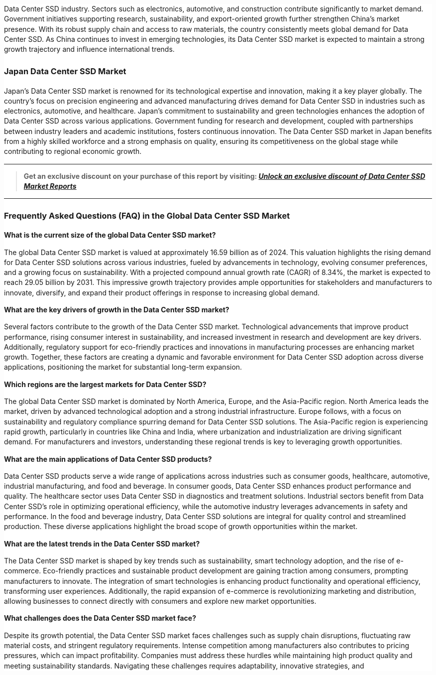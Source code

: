 Data Center SSD industry. Sectors such as electronics, automotive, and construction contribute significantly to market demand. Government initiatives supporting research, sustainability, and export-oriented growth further strengthen China&rsquo;s market presence. With its robust supply chain and access to raw materials, the country consistently meets global demand for Data Center SSD. As China continues to invest in emerging technologies, its Data Center SSD market is expected to maintain a strong growth trajectory and influence international trends.</p><h3>Japan Data Center SSD Market</h3><p>Japan&rsquo;s Data Center SSD market is renowned for its technological expertise and innovation, making it a key player globally. The country&rsquo;s focus on precision engineering and advanced manufacturing drives demand for Data Center SSD in industries such as electronics, automotive, and healthcare. Japan&rsquo;s commitment to sustainability and green technologies enhances the adoption of Data Center SSD across various applications. Government funding for research and development, coupled with partnerships between industry leaders and academic institutions, fosters continuous innovation. The Data Center SSD market in Japan benefits from a highly skilled workforce and a strong emphasis on quality, ensuring its competitiveness on the global stage while contributing to regional economic growth.</p><hr /><blockquote><p><strong>Get an exclusive discount on your purchase of this report by visiting: <em><a href="://marketresearchpulse.com/ask-for-discount/123307?utm_source=Github&amp;utm_medium=0112">Unlock an exclusive discount of Data Center SSD Market Reports</a></em>&nbsp;</strong></p></blockquote><hr /><h3>Frequently Asked Questions (FAQ) in the Global Data Center SSD Market</h3><p><strong>What is the current size of the global Data Center SSD market?</strong></p><p>The global Data Center SSD market is valued at approximately 16.59 billion as of 2024. This valuation highlights the rising demand for Data Center SSD solutions across various industries, fueled by advancements in technology, evolving consumer preferences, and a growing focus on sustainability. With a projected compound annual growth rate (CAGR) of 8.34%, the market is expected to reach 29.05 billion by 2031. This impressive growth trajectory provides ample opportunities for stakeholders and manufacturers to innovate, diversify, and expand their product offerings in response to increasing global demand.</p><p><strong>What are the key drivers of growth in the Data Center SSD market?</strong></p><p>Several factors contribute to the growth of the Data Center SSD market. Technological advancements that improve product performance, rising consumer interest in sustainability, and increased investment in research and development are key drivers. Additionally, regulatory support for eco-friendly practices and innovations in manufacturing processes are enhancing market growth. Together, these factors are creating a dynamic and favorable environment for Data Center SSD adoption across diverse applications, positioning the market for substantial long-term expansion.</p><p><strong>Which regions are the largest markets for Data Center SSD?</strong></p><p>The global Data Center SSD market is dominated by North America, Europe, and the Asia-Pacific region. North America leads the market, driven by advanced technological adoption and a strong industrial infrastructure. Europe follows, with a focus on sustainability and regulatory compliance spurring demand for Data Center SSD solutions. The Asia-Pacific region is experiencing rapid growth, particularly in countries like China and India, where urbanization and industrialization are driving significant demand. For manufacturers and investors, understanding these regional trends is key to leveraging growth opportunities.</p><p><strong>What are the main applications of Data Center SSD products?</strong></p><p>Data Center SSD products serve a wide range of applications across industries such as consumer goods, healthcare, automotive, industrial manufacturing, and food and beverage. In consumer goods, Data Center SSD enhances product performance and quality. The healthcare sector uses Data Center SSD in diagnostics and treatment solutions. Industrial sectors benefit from Data Center SSD&rsquo;s role in optimizing operational efficiency, while the automotive industry leverages advancements in safety and performance. In the food and beverage industry, Data Center SSD solutions are integral for quality control and streamlined production. These diverse applications highlight the broad scope of growth opportunities within the market.</p><p><strong>What are the latest trends in the Data Center SSD market?</strong></p><p>The Data Center SSD market is shaped by key trends such as sustainability, smart technology adoption, and the rise of e-commerce. Eco-friendly practices and sustainable product development are gaining traction among consumers, prompting manufacturers to innovate. The integration of smart technologies is enhancing product functionality and operational efficiency, transforming user experiences. Additionally, the rapid expansion of e-commerce is revolutionizing marketing and distribution, allowing businesses to connect directly with consumers and explore new market opportunities.</p><p><strong>What challenges does the Data Center SSD market face?</strong></p><p>Despite its growth potential, the Data Center SSD market faces challenges such as supply chain disruptions, fluctuating raw material costs, and stringent regulatory requirements. Intense competition among manufacturers also contributes to pricing pressures, which can impact profitability. Companies must address these hurdles while maintaining high product quality and meeting sustainability standards. Navigating these challenges requires adaptability, innovative strategies, and
